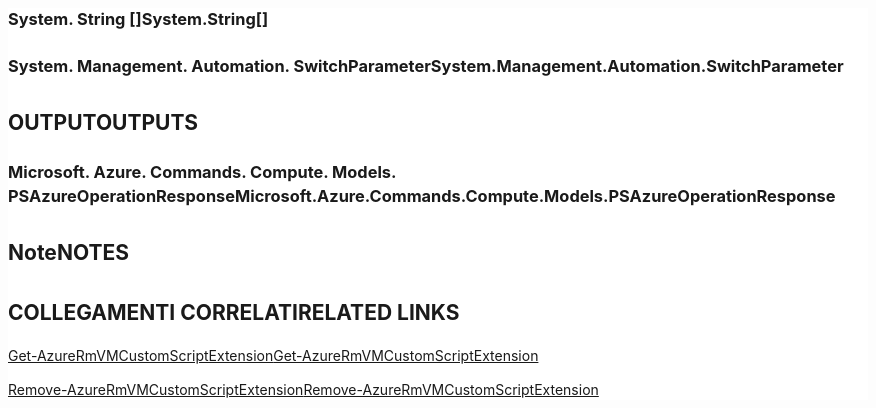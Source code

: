 ### <span data-ttu-id="7e10c-165">System. String []</span><span class="sxs-lookup"><span data-stu-id="7e10c-165">System.String[]</span></span>

### <span data-ttu-id="7e10c-166">System. Management. Automation. SwitchParameter</span><span class="sxs-lookup"><span data-stu-id="7e10c-166">System.Management.Automation.SwitchParameter</span></span>

## <span data-ttu-id="7e10c-167">OUTPUT</span><span class="sxs-lookup"><span data-stu-id="7e10c-167">OUTPUTS</span></span>

### <span data-ttu-id="7e10c-168">Microsoft. Azure. Commands. Compute. Models. PSAzureOperationResponse</span><span class="sxs-lookup"><span data-stu-id="7e10c-168">Microsoft.Azure.Commands.Compute.Models.PSAzureOperationResponse</span></span>

## <span data-ttu-id="7e10c-169">Note</span><span class="sxs-lookup"><span data-stu-id="7e10c-169">NOTES</span></span>

## <span data-ttu-id="7e10c-170">COLLEGAMENTI CORRELATI</span><span class="sxs-lookup"><span data-stu-id="7e10c-170">RELATED LINKS</span></span>

[<span data-ttu-id="7e10c-171">Get-AzureRmVMCustomScriptExtension</span><span class="sxs-lookup"><span data-stu-id="7e10c-171">Get-AzureRmVMCustomScriptExtension</span></span>](./Get-AzureRmVMCustomScriptExtension.md)

[<span data-ttu-id="7e10c-172">Remove-AzureRmVMCustomScriptExtension</span><span class="sxs-lookup"><span data-stu-id="7e10c-172">Remove-AzureRmVMCustomScriptExtension</span></span>](./Remove-AzureRmVMCustomScriptExtension.md)


